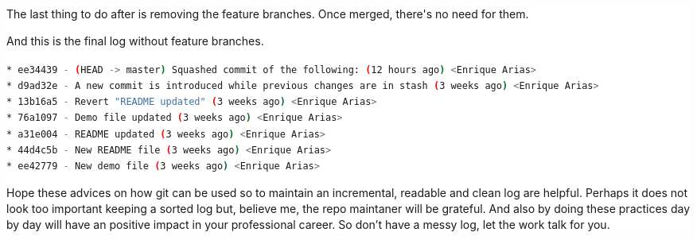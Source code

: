 The last thing to do after is removing the feature branches. Once merged,
there's no need for them.

And this is the final log without feature branches.

```bash
* ee34439 - (HEAD -> master) Squashed commit of the following: (12 hours ago) <Enrique Arias>
* d9ad32e - A new commit is introduced while previous changes are in stash (3 weeks ago) <Enrique Arias>
* 13b16a5 - Revert "README updated" (3 weeks ago) <Enrique Arias>
* 76a1097 - Demo file updated (3 weeks ago) <Enrique Arias>
* a31e004 - README updated (3 weeks ago) <Enrique Arias>
* 44d4c5b - New README file (3 weeks ago) <Enrique Arias>
* ee42779 - New demo file (3 weeks ago) <Enrique Arias>
```

Hope these advices on how git can be used so to maintain an incremental, readable
and clean log are helpful. Perhaps it does not look too important keeping a
sorted log but, believe me, the repo maintaner will be grateful. And also by
doing these practices day by day will have an positive impact in your
professional career. So don’t have a messy log, let the work talk for you.

[coreditor]: https://git-scm.com/book/en/v2/Customizing-Git-Git-Configuration#_code_core_editor_code
